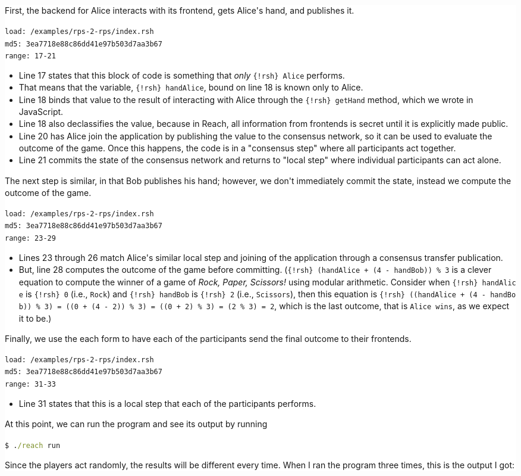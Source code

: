 First, the backend for Alice interacts with its frontend, gets Alice's hand, and publishes it.

```
load: /examples/rps-2-rps/index.rsh
md5: 3ea7718e88c86dd41e97b503d7aa3b67
range: 17-21
```

+ Line 17 states that this block of code is something that _only_ `{!rsh} Alice` performs.
+ That means that the variable, `{!rsh} handAlice`, bound on line 18 is known only to Alice.
+ Line 18 binds that value to the result of interacting with Alice through the `{!rsh} getHand` method, which we wrote in JavaScript.
+ Line 18 also declassifies the value, because in Reach, all information from frontends is secret until it is explicitly made public.
+ Line 20 has Alice join the application by publishing the value to the consensus network, so it can be used to evaluate the outcome of the game.
Once this happens, the code is in a "consensus step" where all participants act together.
+ Line 21 commits the state of the consensus network and returns to "local step" where individual participants can act alone.

The next step is similar, in that Bob publishes his hand; however, we don't immediately commit the state, instead we compute the outcome of the game.

```
load: /examples/rps-2-rps/index.rsh
md5: 3ea7718e88c86dd41e97b503d7aa3b67
range: 23-29
```

+ Lines 23 through 26 match Alice's similar local step and joining of the application through a consensus transfer publication.
+ But, line 28 computes the outcome of the game before committing.
(`{!rsh} (handAlice + (4 - handBob)) % 3` is a clever equation to compute the winner of a game of _Rock, Paper, Scissors!_ using modular arithmetic.
Consider when `{!rsh} handAlice` is `{!rsh} 0` (i.e., `Rock`) and `{!rsh} handBob` is `{!rsh} 2` (i.e., `Scissors`),
then this equation is `{!rsh} ((handAlice + (4 - handBob)) % 3) = ((0 + (4 - 2)) % 3) = ((0 + 2) % 3) = (2 % 3) = 2`,
which is the last outcome, that is `Alice wins`, as we expect it to be.)

Finally, we use the each form to have each of the participants send the final outcome to their frontends.

```
load: /examples/rps-2-rps/index.rsh
md5: 3ea7718e88c86dd41e97b503d7aa3b67
range: 31-33
```

+ Line 31 states that this is a local step that each of the participants performs.

At this point, we can run the program and see its output by running

```cmd
$ ./reach run
```

Since the players act randomly, the results will be different every time.
When I ran the program three times, this is the output I got:
